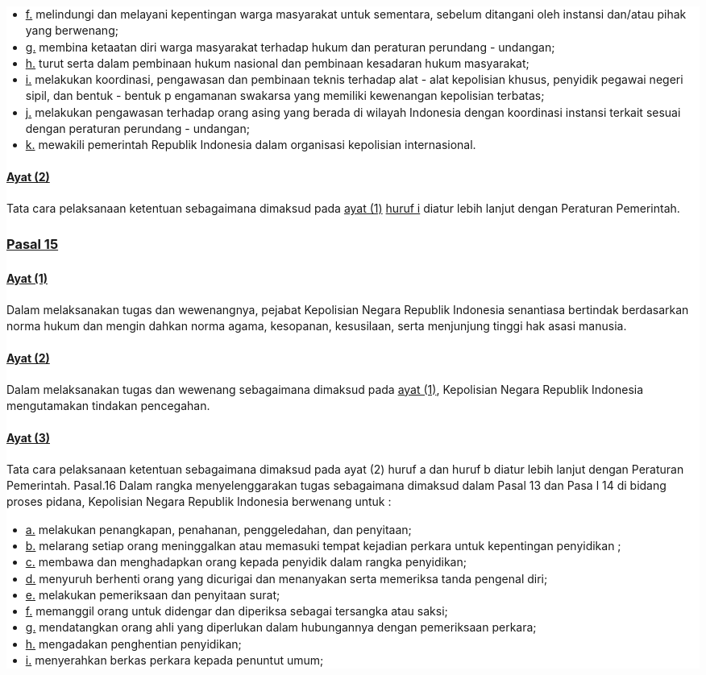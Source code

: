 * [f.](http://example.org/legal/peraturan/uu/1997/28/pasal/0014/versi/19971007/ayat/0001/huruf/f) melindungi dan melayani kepentingan warga masyarakat untuk sementara, sebelum ditangani oleh instansi dan/atau pihak yang berwenang;
* [g.](http://example.org/legal/peraturan/uu/1997/28/pasal/0014/versi/19971007/ayat/0001/huruf/g) membina ketaatan diri warga masyarakat terhadap hukum dan peraturan perundang - undangan;
* [h.](http://example.org/legal/peraturan/uu/1997/28/pasal/0014/versi/19971007/ayat/0001/huruf/h) turut serta dalam pembinaan hukum nasional dan pembinaan kesadaran hukum masyarakat;
* [i.](http://example.org/legal/peraturan/uu/1997/28/pasal/0014/versi/19971007/ayat/0001/huruf/i) melakukan koordinasi, pengawasan dan pembinaan teknis terhadap alat - alat kepolisian khusus, penyidik pegawai negeri sipil, dan bentuk - bentuk p engamanan swakarsa yang memiliki kewenangan kepolisian terbatas;
* [j.](http://example.org/legal/peraturan/uu/1997/28/pasal/0014/versi/19971007/ayat/0001/huruf/j) melakukan pengawasan terhadap orang asing yang berada di wilayah Indonesia dengan koordinasi instansi terkait sesuai dengan peraturan perundang - undangan;
* [k.](http://example.org/legal/peraturan/uu/1997/28/pasal/0014/versi/19971007/ayat/0001/huruf/k) mewakili pemerintah Republik Indonesia dalam organisasi kepolisian internasional.

#### [Ayat (2)](http://example.org/legal/peraturan/uu/1997/28/pasal/0014/versi/19971007/ayat/0002)
Tata cara pelaksanaan ketentuan sebagaimana dimaksud pada [ayat (1)](http://example.org/legal/peraturan/uu/1997/28/pasal/0014/versi/19971007/ayat/0001) [huruf i](http://example.org/legal/peraturan/uu/1997/28/pasal/0014/versi/19971007/huruf/i) diatur lebih lanjut dengan Peraturan Pemerintah.


### [Pasal 15](http://example.org/legal/peraturan/uu/1997/28/pasal/0015)

#### [Ayat (1)](http://example.org/legal/peraturan/uu/1997/28/pasal/0015/versi/19971007/ayat/0001)
Dalam melaksanakan tugas dan wewenangnya, pejabat Kepolisian Negara Republik Indonesia senantiasa bertindak berdasarkan norma hukum dan mengin dahkan norma agama, kesopanan, kesusilaan, serta menjunjung tinggi hak asasi manusia.

#### [Ayat (2)](http://example.org/legal/peraturan/uu/1997/28/pasal/0015/versi/19971007/ayat/0002)
Dalam melaksanakan tugas dan wewenang sebagaimana dimaksud pada [ayat (1)](http://example.org/legal/peraturan/uu/1997/28/pasal/0015/versi/19971007/ayat/0001), Kepolisian Negara Republik Indonesia mengutamakan tindakan pencegahan.

#### [Ayat (3)](http://example.org/legal/peraturan/uu/1997/28/pasal/0015/versi/19971007/ayat/0003)
Tata cara pelaksanaan ketentuan sebagaimana dimaksud pada ayat (2) huruf a dan huruf b diatur lebih lanjut dengan Peraturan Pemerintah. Pasal.16 Dalam rangka menyelenggarakan tugas sebagaimana dimaksud dalam Pasal 13 dan Pasa l 14 di bidang proses pidana, Kepolisian Negara Republik Indonesia berwenang untuk :
* [a.](http://example.org/legal/peraturan/uu/1997/28/pasal/0015/versi/19971007/ayat/0003/huruf/a) melakukan penangkapan, penahanan, penggeledahan, dan penyitaan;
* [b.](http://example.org/legal/peraturan/uu/1997/28/pasal/0015/versi/19971007/ayat/0003/huruf/b) melarang setiap orang meninggalkan atau memasuki tempat kejadian perkara untuk kepentingan penyidikan ;
* [c.](http://example.org/legal/peraturan/uu/1997/28/pasal/0015/versi/19971007/ayat/0003/huruf/c) membawa dan menghadapkan orang kepada penyidik dalam rangka penyidikan;
* [d.](http://example.org/legal/peraturan/uu/1997/28/pasal/0015/versi/19971007/ayat/0003/huruf/d) menyuruh berhenti orang yang dicurigai dan menanyakan serta memeriksa tanda pengenal diri;
* [e.](http://example.org/legal/peraturan/uu/1997/28/pasal/0015/versi/19971007/ayat/0003/huruf/e) melakukan pemeriksaan dan penyitaan surat;
* [f.](http://example.org/legal/peraturan/uu/1997/28/pasal/0015/versi/19971007/ayat/0003/huruf/f) memanggil orang untuk didengar dan diperiksa sebagai tersangka atau saksi;
* [g.](http://example.org/legal/peraturan/uu/1997/28/pasal/0015/versi/19971007/ayat/0003/huruf/g) mendatangkan orang ahli yang diperlukan dalam hubungannya dengan pemeriksaan perkara;
* [h.](http://example.org/legal/peraturan/uu/1997/28/pasal/0015/versi/19971007/ayat/0003/huruf/h) mengadakan penghentian penyidikan;
* [i.](http://example.org/legal/peraturan/uu/1997/28/pasal/0015/versi/19971007/ayat/0003/huruf/i) menyerahkan berkas perkara kepada penuntut umum;